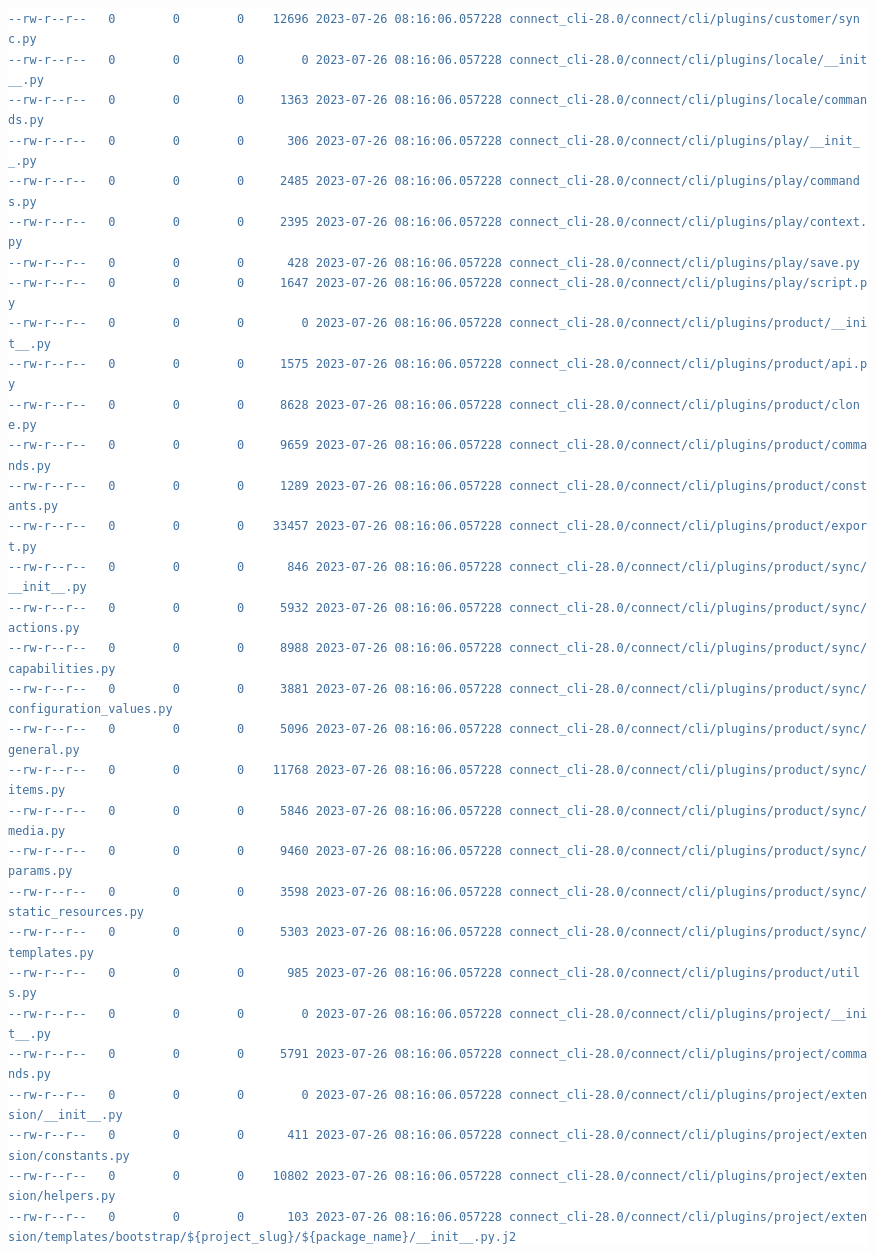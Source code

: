 ```diff
--rw-r--r--   0        0        0    12696 2023-07-26 08:16:06.057228 connect_cli-28.0/connect/cli/plugins/customer/sync.py
--rw-r--r--   0        0        0        0 2023-07-26 08:16:06.057228 connect_cli-28.0/connect/cli/plugins/locale/__init__.py
--rw-r--r--   0        0        0     1363 2023-07-26 08:16:06.057228 connect_cli-28.0/connect/cli/plugins/locale/commands.py
--rw-r--r--   0        0        0      306 2023-07-26 08:16:06.057228 connect_cli-28.0/connect/cli/plugins/play/__init__.py
--rw-r--r--   0        0        0     2485 2023-07-26 08:16:06.057228 connect_cli-28.0/connect/cli/plugins/play/commands.py
--rw-r--r--   0        0        0     2395 2023-07-26 08:16:06.057228 connect_cli-28.0/connect/cli/plugins/play/context.py
--rw-r--r--   0        0        0      428 2023-07-26 08:16:06.057228 connect_cli-28.0/connect/cli/plugins/play/save.py
--rw-r--r--   0        0        0     1647 2023-07-26 08:16:06.057228 connect_cli-28.0/connect/cli/plugins/play/script.py
--rw-r--r--   0        0        0        0 2023-07-26 08:16:06.057228 connect_cli-28.0/connect/cli/plugins/product/__init__.py
--rw-r--r--   0        0        0     1575 2023-07-26 08:16:06.057228 connect_cli-28.0/connect/cli/plugins/product/api.py
--rw-r--r--   0        0        0     8628 2023-07-26 08:16:06.057228 connect_cli-28.0/connect/cli/plugins/product/clone.py
--rw-r--r--   0        0        0     9659 2023-07-26 08:16:06.057228 connect_cli-28.0/connect/cli/plugins/product/commands.py
--rw-r--r--   0        0        0     1289 2023-07-26 08:16:06.057228 connect_cli-28.0/connect/cli/plugins/product/constants.py
--rw-r--r--   0        0        0    33457 2023-07-26 08:16:06.057228 connect_cli-28.0/connect/cli/plugins/product/export.py
--rw-r--r--   0        0        0      846 2023-07-26 08:16:06.057228 connect_cli-28.0/connect/cli/plugins/product/sync/__init__.py
--rw-r--r--   0        0        0     5932 2023-07-26 08:16:06.057228 connect_cli-28.0/connect/cli/plugins/product/sync/actions.py
--rw-r--r--   0        0        0     8988 2023-07-26 08:16:06.057228 connect_cli-28.0/connect/cli/plugins/product/sync/capabilities.py
--rw-r--r--   0        0        0     3881 2023-07-26 08:16:06.057228 connect_cli-28.0/connect/cli/plugins/product/sync/configuration_values.py
--rw-r--r--   0        0        0     5096 2023-07-26 08:16:06.057228 connect_cli-28.0/connect/cli/plugins/product/sync/general.py
--rw-r--r--   0        0        0    11768 2023-07-26 08:16:06.057228 connect_cli-28.0/connect/cli/plugins/product/sync/items.py
--rw-r--r--   0        0        0     5846 2023-07-26 08:16:06.057228 connect_cli-28.0/connect/cli/plugins/product/sync/media.py
--rw-r--r--   0        0        0     9460 2023-07-26 08:16:06.057228 connect_cli-28.0/connect/cli/plugins/product/sync/params.py
--rw-r--r--   0        0        0     3598 2023-07-26 08:16:06.057228 connect_cli-28.0/connect/cli/plugins/product/sync/static_resources.py
--rw-r--r--   0        0        0     5303 2023-07-26 08:16:06.057228 connect_cli-28.0/connect/cli/plugins/product/sync/templates.py
--rw-r--r--   0        0        0      985 2023-07-26 08:16:06.057228 connect_cli-28.0/connect/cli/plugins/product/utils.py
--rw-r--r--   0        0        0        0 2023-07-26 08:16:06.057228 connect_cli-28.0/connect/cli/plugins/project/__init__.py
--rw-r--r--   0        0        0     5791 2023-07-26 08:16:06.057228 connect_cli-28.0/connect/cli/plugins/project/commands.py
--rw-r--r--   0        0        0        0 2023-07-26 08:16:06.057228 connect_cli-28.0/connect/cli/plugins/project/extension/__init__.py
--rw-r--r--   0        0        0      411 2023-07-26 08:16:06.057228 connect_cli-28.0/connect/cli/plugins/project/extension/constants.py
--rw-r--r--   0        0        0    10802 2023-07-26 08:16:06.057228 connect_cli-28.0/connect/cli/plugins/project/extension/helpers.py
--rw-r--r--   0        0        0      103 2023-07-26 08:16:06.057228 connect_cli-28.0/connect/cli/plugins/project/extension/templates/bootstrap/${project_slug}/${package_name}/__init__.py.j2
```